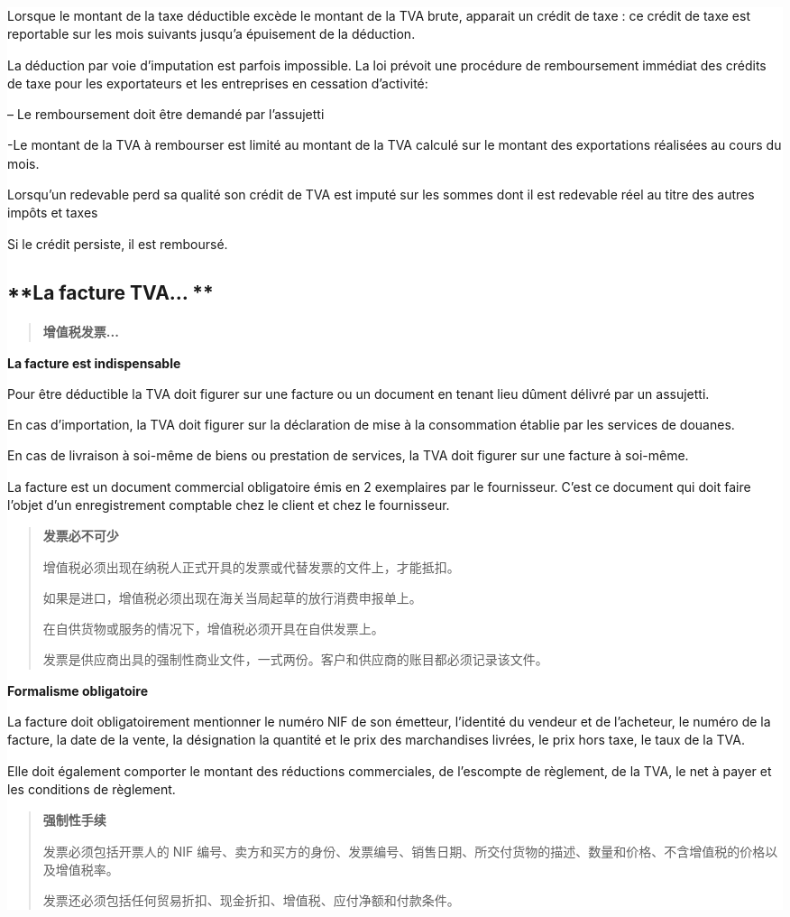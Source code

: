 Lorsque le montant de la taxe déductible excède le montant de la TVA brute, apparait un crédit de taxe : ce crédit de taxe est reportable sur les mois suivants jusqu’a épuisement de la déduction.

La déduction par voie d’imputation est parfois impossible. La loi  prévoit une procédure de remboursement immédiat des crédits de taxe pour les exportateurs et les entreprises en cessation d’activité:

– Le remboursement doit être demandé par l’assujetti

-Le montant de la TVA à rembourser est limité au montant de la TVA calculé sur le montant des exportations réalisées au cours du mois.

Lorsqu’un redevable perd sa qualité son crédit de TVA est imputé sur les sommes dont il est redevable réel au titre des autres impôts et taxes

Si le crédit persiste, il est remboursé.

## **La facture TVA… **

> **增值税发票...**

**La facture est indispensable**

Pour être déductible la TVA doit figurer sur une facture ou un document en tenant lieu dûment délivré par un assujetti.

En cas d’importation, la TVA doit figurer sur la déclaration de mise à la consommation établie par les services de douanes.

En cas de livraison à soi-même de biens ou prestation de services, la TVA doit figurer sur une facture à soi-même.

La facture est un document commercial obligatoire émis en 2 exemplaires par le fournisseur. C’est ce document qui doit faire l’objet d’un enregistrement comptable chez le client et chez le fournisseur.

> **发票必不可少**
>
> 增值税必须出现在纳税人正式开具的发票或代替发票的文件上，才能抵扣。
>
> 如果是进口，增值税必须出现在海关当局起草的放行消费申报单上。
>
> 在自供货物或服务的情况下，增值税必须开具在自供发票上。
>
> 发票是供应商出具的强制性商业文件，一式两份。客户和供应商的账目都必须记录该文件。

**Formalisme obligatoire**

La facture doit obligatoirement mentionner le numéro NIF de son émetteur, l’identité du vendeur et de l’acheteur,  le numéro de la facture, la date de la vente, la désignation la quantité et le prix des marchandises livrées, le prix hors taxe, le taux de la TVA.

Elle doit également comporter le montant des réductions commerciales, de l’escompte de règlement, de la TVA, le net à payer et les conditions de règlement.

> **强制性手续**
>
> 发票必须包括开票人的 NIF 编号、卖方和买方的身份、发票编号、销售日期、所交付货物的描述、数量和价格、不含增值税的价格以及增值税率。
>
> 发票还必须包括任何贸易折扣、现金折扣、增值税、应付净额和付款条件。
